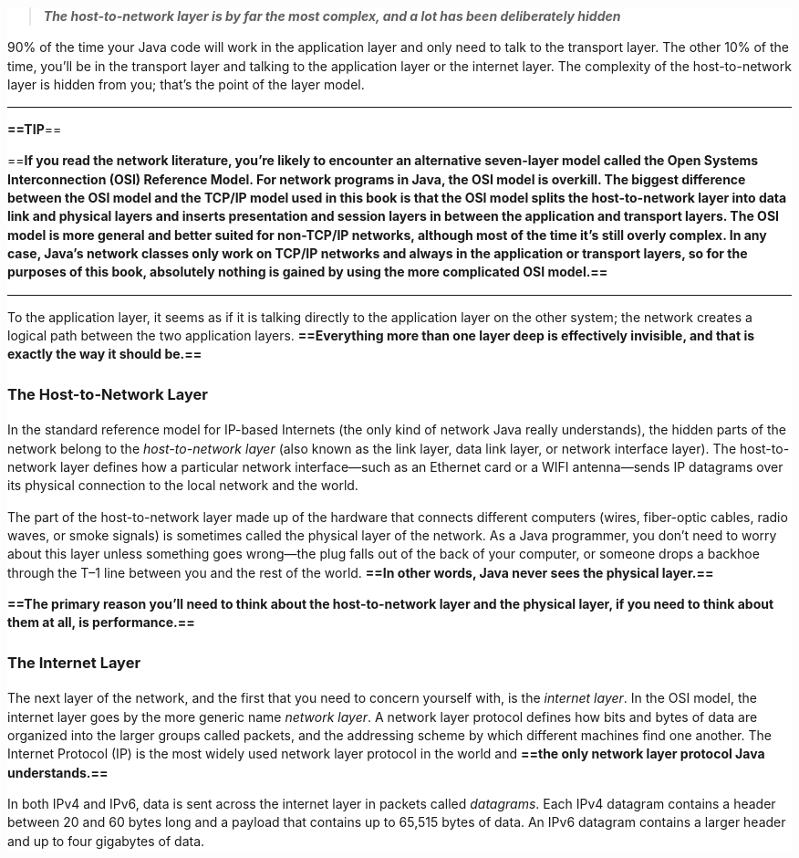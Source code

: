 > ***The host-to-network layer is by far the most complex, and a lot has been deliberately hidden***

90% of the time your Java code will work in the application layer and only need to talk to the transport layer. The other 10% of the time, you’ll be in the transport layer and talking to the application layer or the internet layer. The complexity of the host-to-network layer is hidden from you; that’s the point of the layer model.

---   
**==TIP**==

==**If you read the network literature, you’re likely to encounter an alternative seven-layer model called the Open Systems Interconnection (OSI) Reference Model. For network programs in Java, the OSI model is overkill. The biggest difference between the OSI model and the TCP/IP model used in this book is that the OSI model splits the host-to-network layer into data link and physical layers and inserts presentation and session layers in between the application and transport layers. The OSI model is more general and better suited for non-TCP/IP networks, although most of the time it’s still overly complex. In any case, Java’s network classes only work on TCP/IP networks and always in the application or transport layers, so for the purposes of this book, absolutely nothing is gained by using the more complicated OSI model.==**

----

To the application layer, it seems as if it is talking directly to the application layer on the other system; the network creates a logical path between the two application layers. **==Everything more than one layer deep is effectively invisible, and that is exactly the way it should be.==**

### The Host-to-Network Layer

In the standard reference model for IP-based Internets (the only kind of network Java really understands), the hidden parts of the network belong to the _host-to-network layer_ (also known as the link layer, data link layer, or network interface layer). The host-to-network layer defines how a particular network interface—such as an Ethernet card or a WIFI antenna—sends IP datagrams over its physical connection to the local network and the world.

The part of the host-to-network layer made up of the hardware that connects different computers (wires, fiber-optic cables, radio waves, or smoke signals) is sometimes called the physical layer of the network. As a Java programmer, you don’t need to worry about this layer unless something goes wrong—the plug falls out of the back of your computer, or someone drops a backhoe through the T–1 line between you and the rest of the world. **==In other words, Java never sees the physical layer.==**

**==The primary reason you’ll need to think about the host-to-network layer and the physical layer, if you need to think about them at all, is performance.==**

### The Internet Layer

The next layer of the network, and the first that you need to concern yourself with, is the _internet layer_. In the OSI model, the internet layer goes by the more generic name _network layer_. A network layer protocol defines how bits and bytes of data are organized into the larger groups called packets, and the addressing scheme by which different machines find one another. The Internet Protocol (IP) is the most widely used network layer protocol in the world and **==the only network layer protocol Java understands.==**

In both IPv4 and IPv6, data is sent across the internet layer in packets called _datagrams_. Each IPv4 datagram contains a header between 20 and 60 bytes long and a payload that contains up to 65,515 bytes of data. An IPv6 datagram contains a larger header and up to four gigabytes of data.
